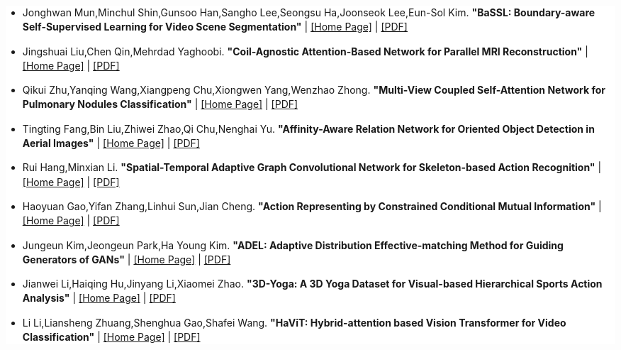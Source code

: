 
- Jonghwan Mun,Minchul Shin,Gunsoo Han,Sangho Lee,Seongsu Ha,Joonseok Lee,Eun-Sol Kim. **"BaSSL: Boundary-aware Self-Supervised Learning for Video Scene Segmentation"** | [[Home Page]](https://openaccess.thecvf.com//content/ACCV2022/html/Mun_BaSSL_Boundary-aware_Self-Supervised_Learning_for_Video_Scene_Segmentation_ACCV_2022_paper.html) | [[PDF]](https://openaccess.thecvf.com//content/ACCV2022/papers/Mun_BaSSL_Boundary-aware_Self-Supervised_Learning_for_Video_Scene_Segmentation_ACCV_2022_paper.pdf) 


- Jingshuai Liu,Chen Qin,Mehrdad Yaghoobi. **"Coil-Agnostic Attention-Based Network for Parallel MRI Reconstruction"** | [[Home Page]](https://openaccess.thecvf.com//content/ACCV2022/html/Liu_Coil-Agnostic_Attention-Based_Network_for_Parallel_MRI_Reconstruction_ACCV_2022_paper.html) | [[PDF]](https://openaccess.thecvf.com//content/ACCV2022/papers/Liu_Coil-Agnostic_Attention-Based_Network_for_Parallel_MRI_Reconstruction_ACCV_2022_paper.pdf) 


- Qikui Zhu,Yanqing Wang,Xiangpeng Chu,Xiongwen Yang,Wenzhao Zhong. **"Multi-View Coupled Self-Attention Network for Pulmonary Nodules Classification"** | [[Home Page]](https://openaccess.thecvf.com//content/ACCV2022/html/Zhu_Multi-View_Coupled_Self-Attention_Network_for_Pulmonary_Nodules_Classification_ACCV_2022_paper.html) | [[PDF]](https://openaccess.thecvf.com//content/ACCV2022/papers/Zhu_Multi-View_Coupled_Self-Attention_Network_for_Pulmonary_Nodules_Classification_ACCV_2022_paper.pdf) 


- Tingting Fang,Bin Liu,Zhiwei Zhao,Qi Chu,Nenghai Yu. **"Affinity-Aware Relation Network for Oriented Object Detection in Aerial Images"** | [[Home Page]](https://openaccess.thecvf.com//content/ACCV2022/html/Fang_Affinity-Aware_Relation_Network_for_Oriented_Object_Detection_in_Aerial_Images_ACCV_2022_paper.html) | [[PDF]](https://openaccess.thecvf.com//content/ACCV2022/papers/Fang_Affinity-Aware_Relation_Network_for_Oriented_Object_Detection_in_Aerial_Images_ACCV_2022_paper.pdf) 


- Rui Hang,Minxian Li. **"Spatial-Temporal Adaptive Graph Convolutional Network for Skeleton-based Action Recognition"** | [[Home Page]](https://openaccess.thecvf.com//content/ACCV2022/html/Hang_Spatial-Temporal_Adaptive_Graph_Convolutional_Network_for_Skeleton-based_Action_Recognition_ACCV_2022_paper.html) | [[PDF]](https://openaccess.thecvf.com//content/ACCV2022/papers/Hang_Spatial-Temporal_Adaptive_Graph_Convolutional_Network_for_Skeleton-based_Action_Recognition_ACCV_2022_paper.pdf) 


- Haoyuan Gao,Yifan Zhang,Linhui Sun,Jian Cheng. **"Action Representing by Constrained Conditional Mutual Information"** | [[Home Page]](https://openaccess.thecvf.com//content/ACCV2022/html/Gao_Action_Representing_by_Constrained_Conditional_Mutual_Information_ACCV_2022_paper.html) | [[PDF]](https://openaccess.thecvf.com//content/ACCV2022/papers/Gao_Action_Representing_by_Constrained_Conditional_Mutual_Information_ACCV_2022_paper.pdf) 


- Jungeun Kim,Jeongeun Park,Ha Young Kim. **"ADEL: Adaptive Distribution Effective-matching Method for Guiding Generators of GANs"** | [[Home Page]](https://openaccess.thecvf.com//content/ACCV2022/html/Kim_ADEL_Adaptive_Distribution_Effective-matching_Method_for_Guiding_Generators_of_GANs_ACCV_2022_paper.html) | [[PDF]](https://openaccess.thecvf.com//content/ACCV2022/papers/Kim_ADEL_Adaptive_Distribution_Effective-matching_Method_for_Guiding_Generators_of_GANs_ACCV_2022_paper.pdf) 


- Jianwei Li,Haiqing Hu,Jinyang Li,Xiaomei Zhao. **"3D-Yoga: A 3D Yoga Dataset for Visual-based Hierarchical Sports Action Analysis"** | [[Home Page]](https://openaccess.thecvf.com//content/ACCV2022/html/Li_3D-Yoga_A_3D_Yoga_Dataset_for_Visual-based_Hierarchical_Sports_Action_ACCV_2022_paper.html) | [[PDF]](https://openaccess.thecvf.com//content/ACCV2022/papers/Li_3D-Yoga_A_3D_Yoga_Dataset_for_Visual-based_Hierarchical_Sports_Action_ACCV_2022_paper.pdf) 


- Li Li,Liansheng Zhuang,Shenghua Gao,Shafei Wang. **"HaViT: Hybrid-attention based Vision Transformer for Video Classification"** | [[Home Page]](https://openaccess.thecvf.com//content/ACCV2022/html/Li_HaViT_Hybrid-attention_based_Vision_Transformer_for_Video_Classification_ACCV_2022_paper.html) | [[PDF]](https://openaccess.thecvf.com//content/ACCV2022/papers/Li_HaViT_Hybrid-attention_based_Vision_Transformer_for_Video_Classification_ACCV_2022_paper.pdf) 
